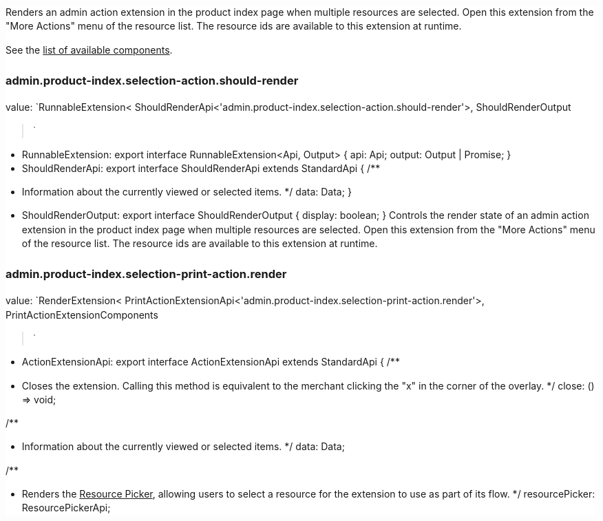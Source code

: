 Renders an admin action extension in the product index page when multiple resources are selected. Open this extension from the "More Actions"  menu of the resource list. The resource ids are available to this extension at runtime.

See the [list of available components](https://shopify.dev/docs/api/admin-extensions/components).

### admin.product-index.selection-action.should-render

value: `RunnableExtension<
    ShouldRenderApi<'admin.product-index.selection-action.should-render'>,
    ShouldRenderOutput
  >`

  - RunnableExtension: export interface RunnableExtension<Api, Output> {
  api: Api;
  output: Output | Promise<Output>;
}
  - ShouldRenderApi: export interface ShouldRenderApi<ExtensionTarget extends AnyExtensionTarget>
  extends StandardApi<ExtensionTarget> {
  /**
   * Information about the currently viewed or selected items.
   */
  data: Data;
}
  - ShouldRenderOutput: export interface ShouldRenderOutput {
  display: boolean;
}
Controls the render state of an admin action extension in the product index page when multiple resources are selected. Open this extension from the "More Actions"  menu of the resource list. The resource ids are available to this extension at runtime.

### admin.product-index.selection-print-action.render

value: `RenderExtension<
    PrintActionExtensionApi<'admin.product-index.selection-print-action.render'>,
    PrintActionExtensionComponents
  >`

  - ActionExtensionApi: export interface ActionExtensionApi<ExtensionTarget extends AnyExtensionTarget>
  extends StandardApi<ExtensionTarget> {
  /**
   * Closes the extension. Calling this method is equivalent to the merchant clicking the "x" in the corner of the overlay.
   */
  close: () => void;

  /**
   * Information about the currently viewed or selected items.
   */
  data: Data;

  /**
   * Renders the [Resource Picker](resource-picker), allowing users to select a resource for the extension to use as part of its flow.
   */
  resourcePicker: ResourcePickerApi;
